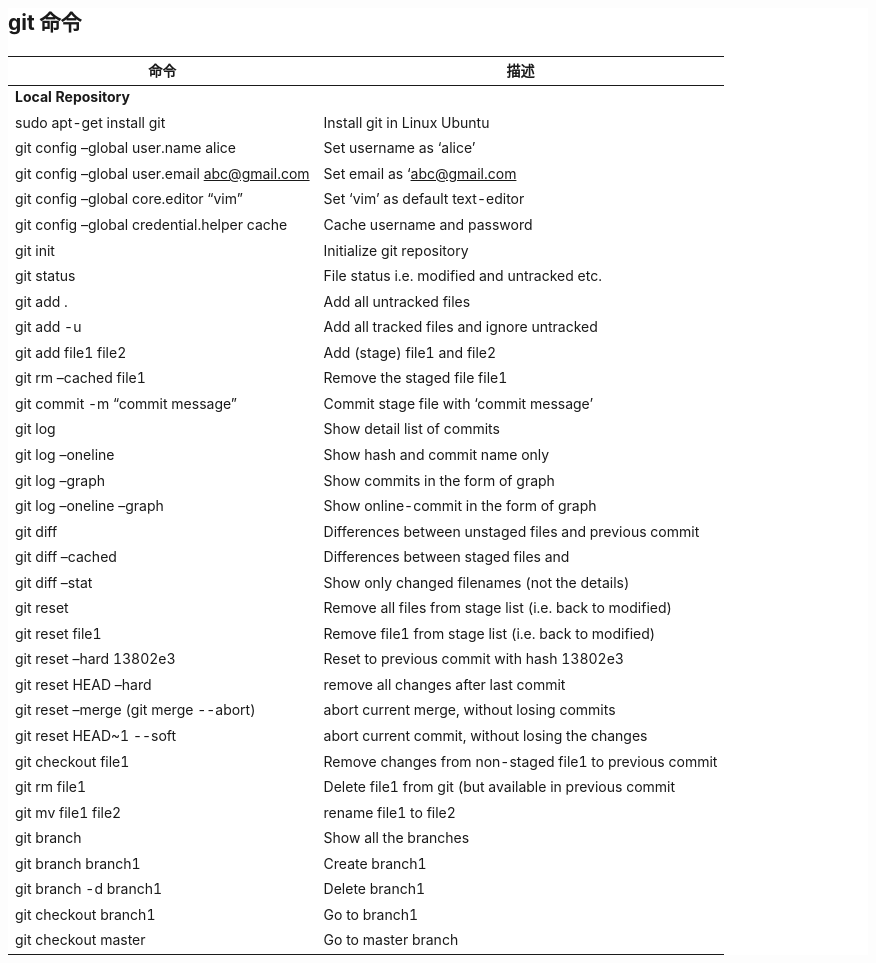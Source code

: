 [//title]: (git-cookbook)
[//englishtitle]: (git-cookbook)
[//category]: (git,tutorial,cookbook)
[//tags]: (git)
[//createtime]: (20210616)
[//updatetime]: (20210616)

## git 命令

| 命令                                              | 描述                                                     |
| ------------------------------------------------- | -------------------------------------------------------- |
| **Local Repository**                              |                                                          |
| sudo apt-get install git                          | Install git in Linux Ubuntu                              |
| git config –global user.name alice                | Set username as ‘alice’                                  |
| git config –global user.email abc@gmail.com       | Set email as ‘abc@gmail.com                              |
| git config –global core.editor “vim”              | Set ‘vim’ as default text-editor                         |
| git config –global credential.helper cache        | Cache username and password                              |
| git init                                          | Initialize git repository                                |
| git status                                        | File status i.e. modified and untracked etc.             |
| git add .                                         | Add all untracked files                                  |
| git add -u                                        | Add all tracked files and ignore untracked               |
| git add file1 file2                               | Add (stage) file1 and file2                              |
| git rm –cached file1                              | Remove the staged file file1                             |
| git commit -m “commit message”                    | Commit stage file with ‘commit message’                  |
| git log                                           | Show detail list of commits                              |
| git log –oneline                                  | Show hash and commit name only                           |
| git log –graph                                    | Show commits in the form of graph                        |
| git log –oneline –graph                           | Show online-commit in the form of graph                  |
| git diff                                          | Differences between unstaged files and previous commit   |
| git diff –cached                                  | Differences between staged files and                     |
| git diff –stat                                    | Show only changed filenames (not the details)            |
| git reset                                         | Remove all files from stage list (i.e. back to modified) |
| git reset file1                                   | Remove file1 from stage list (i.e. back to modified)     |
| git reset –hard 13802e3                           | Reset to previous commit with hash 13802e3               |
| git reset HEAD –hard                              | remove all changes after last commit                     |
| git reset –merge (git merge --abort)              | abort current merge, without losing commits              |
| git reset HEAD~1 --soft                           | abort current commit, without losing the changes         |
| git checkout file1                                | Remove changes from non-staged file1 to previous commit  |
| git rm file1                                      | Delete file1 from git (but available in previous commit  |
| git mv file1 file2                                | rename file1 to file2                                    |
| git branch                                        | Show all the branches                                    |
| git branch branch1                                | Create branch1                                           |
| git branch -d branch1                             | Delete branch1                                           |
| git checkout branch1                              | Go to branch1                                            |
| git checkout master                               | Go to master branch                                      |